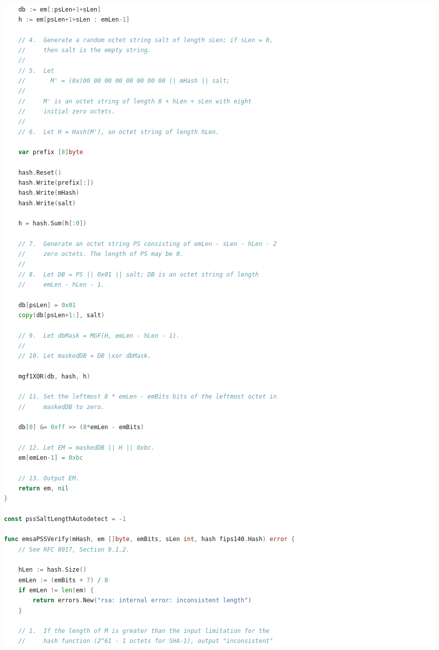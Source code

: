 ```go
	db := em[:psLen+1+sLen]
	h := em[psLen+1+sLen : emLen-1]

	// 4.  Generate a random octet string salt of length sLen; if sLen = 0,
	//     then salt is the empty string.
	//
	// 5.  Let
	//       M' = (0x)00 00 00 00 00 00 00 00 || mHash || salt;
	//
	//     M' is an octet string of length 8 + hLen + sLen with eight
	//     initial zero octets.
	//
	// 6.  Let H = Hash(M'), an octet string of length hLen.

	var prefix [8]byte

	hash.Reset()
	hash.Write(prefix[:])
	hash.Write(mHash)
	hash.Write(salt)

	h = hash.Sum(h[:0])

	// 7.  Generate an octet string PS consisting of emLen - sLen - hLen - 2
	//     zero octets. The length of PS may be 0.
	//
	// 8.  Let DB = PS || 0x01 || salt; DB is an octet string of length
	//     emLen - hLen - 1.

	db[psLen] = 0x01
	copy(db[psLen+1:], salt)

	// 9.  Let dbMask = MGF(H, emLen - hLen - 1).
	//
	// 10. Let maskedDB = DB \xor dbMask.

	mgf1XOR(db, hash, h)

	// 11. Set the leftmost 8 * emLen - emBits bits of the leftmost octet in
	//     maskedDB to zero.

	db[0] &= 0xff >> (8*emLen - emBits)

	// 12. Let EM = maskedDB || H || 0xbc.
	em[emLen-1] = 0xbc

	// 13. Output EM.
	return em, nil
}

const pssSaltLengthAutodetect = -1

func emsaPSSVerify(mHash, em []byte, emBits, sLen int, hash fips140.Hash) error {
	// See RFC 8017, Section 9.1.2.

	hLen := hash.Size()
	emLen := (emBits + 7) / 8
	if emLen != len(em) {
		return errors.New("rsa: internal error: inconsistent length")
	}

	// 1.  If the length of M is greater than the input limitation for the
	//     hash function (2^61 - 1 octets for SHA-1), output "inconsistent"
```